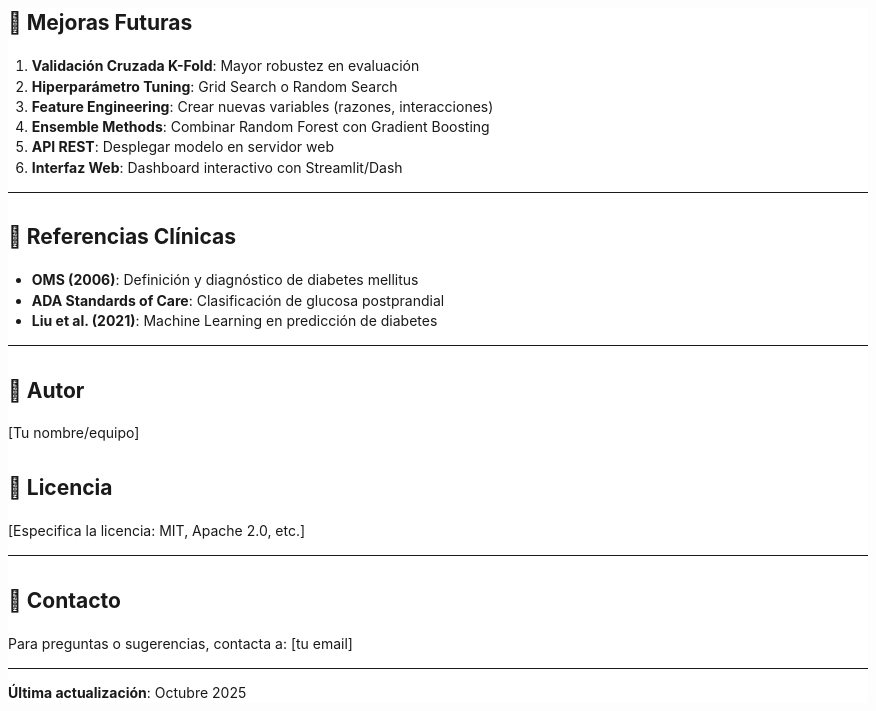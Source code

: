 
## 🚀 Mejoras Futuras

1. **Validación Cruzada K-Fold**: Mayor robustez en evaluación
2. **Hiperparámetro Tuning**: Grid Search o Random Search
3. **Feature Engineering**: Crear nuevas variables (razones, interacciones)
4. **Ensemble Methods**: Combinar Random Forest con Gradient Boosting
5. **API REST**: Desplegar modelo en servidor web
6. **Interfaz Web**: Dashboard interactivo con Streamlit/Dash

---

## 📖 Referencias Clínicas

- **OMS (2006)**: Definición y diagnóstico de diabetes mellitus
- **ADA Standards of Care**: Clasificación de glucosa postprandial
- **Liu et al. (2021)**: Machine Learning en predicción de diabetes

---

## 👤 Autor

[Tu nombre/equipo]

## 📝 Licencia

[Especifica la licencia: MIT, Apache 2.0, etc.]

---

## 📧 Contacto

Para preguntas o sugerencias, contacta a: [tu email]

---

**Última actualización**: Octubre 2025